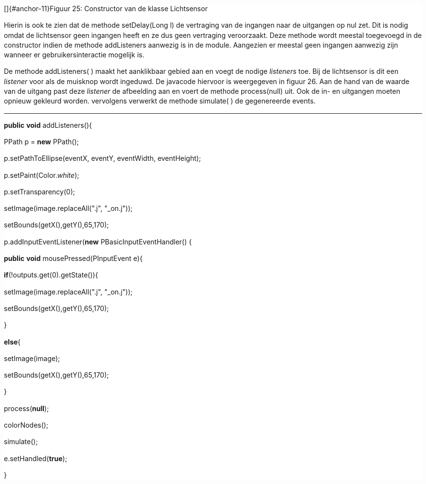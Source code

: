 []{#anchor-11}Figuur 25: Constructor van de klasse Lichtsensor

Hierin is ook te zien dat de methode setDelay(Long l) de vertraging van
de ingangen naar de uitgangen op nul zet. Dit is nodig omdat de
lichtsensor geen ingangen heeft en ze dus geen vertraging veroorzaakt.
Deze methode wordt meestal toegevoegd in de constructor indien de
methode addListeners aanwezig is in de module. Aangezien er meestal geen
ingangen aanwezig zijn wanneer er gebruikersinteractie mogelijk is.

De methode addListeners( ) maakt het aanklikbaar gebied aan en voegt de
nodige *listeners* toe. Bij de lichtsensor is dit een *listener* voor
als de muisknop wordt ingeduwd. De javacode hiervoor is weergegeven in
figuur 26. Aan de hand van de waarde van de uitgang past deze *listener*
de afbeelding aan en voert de methode process(null) uit. Ook de in- en
uitgangen moeten opnieuw gekleurd worden. vervolgens verwerkt de methode
simulate( ) de gegenereerde events.

  --------------------------------------------------------------
  **public** **void** addListeners(){
  
  PPath p = **new** PPath();
  
  p.setPathToEllipse(eventX, eventY, eventWidth, eventHeight);
  
  p.setPaint(Color.*white*);
  
  p.setTransparency(0);
  
  setImage(image.replaceAll(".j", "\_on.j"));
  
  setBounds(getX(),getY(),65,170);
  
  p.addInputEventListener(**new** PBasicInputEventHandler() {
  
  **public** **void** mousePressed(PInputEvent e){
  
  **if**(!outputs.get(0).getState()){
  
  setImage(image.replaceAll(".j", "\_on.j"));
  
  setBounds(getX(),getY(),65,170);
  
  }
  
  **else**{
  
  setImage(image);
  
  setBounds(getX(),getY(),65,170);
  
  }
  
  process(**null**);
  
  colorNodes();
  
  simulate();
  
  e.setHandled(**true**);
  
  }
  